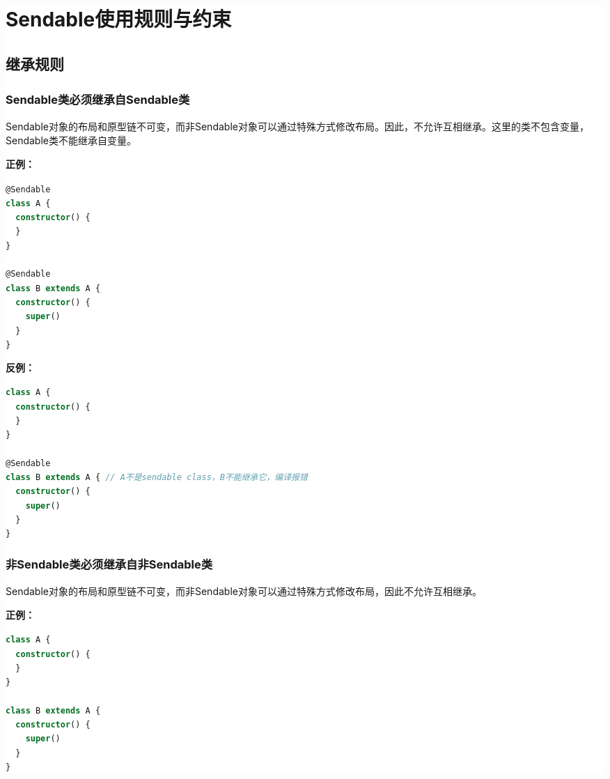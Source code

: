 # Sendable使用规则与约束






## 继承规则

### Sendable类必须继承自Sendable类

Sendable对象的布局和原型链不可变，而非Sendable对象可以通过特殊方式修改布局。因此，不允许互相继承。这里的类不包含变量，Sendable类不能继承自变量。

**正例：**

```ts
@Sendable
class A {
  constructor() {
  }
}

@Sendable
class B extends A {
  constructor() {
    super()
  }
}
```


**反例：**

```ts
class A {
  constructor() {
  }
}

@Sendable
class B extends A { // A不是sendable class，B不能继承它，编译报错
  constructor() {
    super()
  }
}
```


### 非Sendable类必须继承自非Sendable类

Sendable对象的布局和原型链不可变，而非Sendable对象可以通过特殊方式修改布局，因此不允许互相继承。

**正例：**

```ts
class A {
  constructor() {
  }
}

class B extends A {
  constructor() {
    super()
  }
}
```

